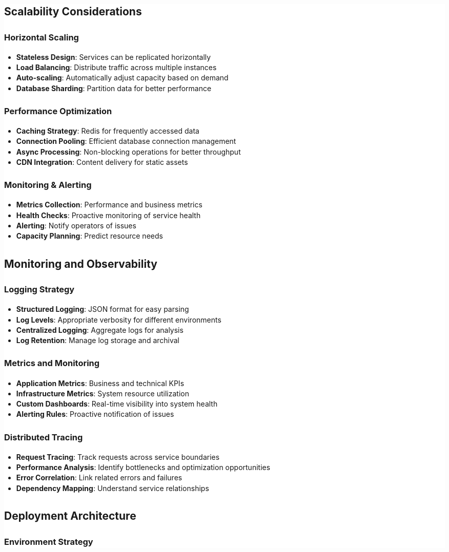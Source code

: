 ## Scalability Considerations

### Horizontal Scaling

- **Stateless Design**: Services can be replicated horizontally
- **Load Balancing**: Distribute traffic across multiple instances
- **Auto-scaling**: Automatically adjust capacity based on demand
- **Database Sharding**: Partition data for better performance

### Performance Optimization

- **Caching Strategy**: Redis for frequently accessed data
- **Connection Pooling**: Efficient database connection management
- **Async Processing**: Non-blocking operations for better throughput
- **CDN Integration**: Content delivery for static assets

### Monitoring & Alerting

- **Metrics Collection**: Performance and business metrics
- **Health Checks**: Proactive monitoring of service health
- **Alerting**: Notify operators of issues
- **Capacity Planning**: Predict resource needs

## Monitoring and Observability

### Logging Strategy

- **Structured Logging**: JSON format for easy parsing
- **Log Levels**: Appropriate verbosity for different environments
- **Centralized Logging**: Aggregate logs for analysis
- **Log Retention**: Manage log storage and archival

### Metrics and Monitoring

- **Application Metrics**: Business and technical KPIs
- **Infrastructure Metrics**: System resource utilization
- **Custom Dashboards**: Real-time visibility into system health
- **Alerting Rules**: Proactive notification of issues

### Distributed Tracing

- **Request Tracing**: Track requests across service boundaries
- **Performance Analysis**: Identify bottlenecks and optimization opportunities
- **Error Correlation**: Link related errors and failures
- **Dependency Mapping**: Understand service relationships

## Deployment Architecture

### Environment Strategy
